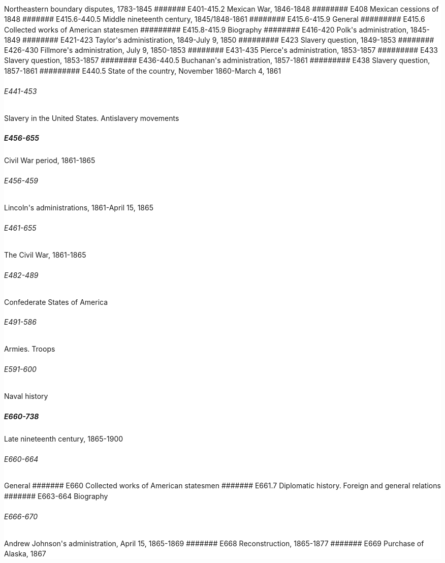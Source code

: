Northeastern boundary disputes, 1783-1845
####### E401-415.2
Mexican War, 1846-1848
######## E408
Mexican cessions of 1848
####### E415.6-440.5
Middle nineteenth century, 1845/1848-1861
######## E415.6-415.9
General
######### E415.6
Collected works of American statesmen
######### E415.8-415.9
Biography
######## E416-420
Polk's administration, 1845-1849
######## E421-423
Taylor's administiration, 1849-July 9, 1850
######### E423
Slavery question, 1849-1853
######## E426-430
Fillmore's administration, July 9, 1850-1853
######## E431-435
Pierce's administration, 1853-1857
######### E433
Slavery question, 1853-1857
######## E436-440.5
Buchanan's administration, 1857-1861
######### E438
Slavery question, 1857-1861
######### E440.5
State of the country, November 1860-March 4, 1861
###### E441-453
Slavery in the United States.  Antislavery movements
##### E456-655
Civil War period, 1861-1865
###### E456-459
Lincoln's administrations, 1861-April 15, 1865
###### E461-655
The Civil War, 1861-1865
###### E482-489
Confederate States of America
###### E491-586
Armies.  Troops
###### E591-600
Naval history
##### E660-738
Late nineteenth century, 1865-1900
###### E660-664
General
####### E660
Collected works of American statesmen
####### E661.7
Diplomatic history.  Foreign and general relations
####### E663-664
Biography
###### E666-670
Andrew Johnson's administration, April 15, 1865-1869
####### E668
Reconstruction, 1865-1877
####### E669
Purchase of Alaska, 1867